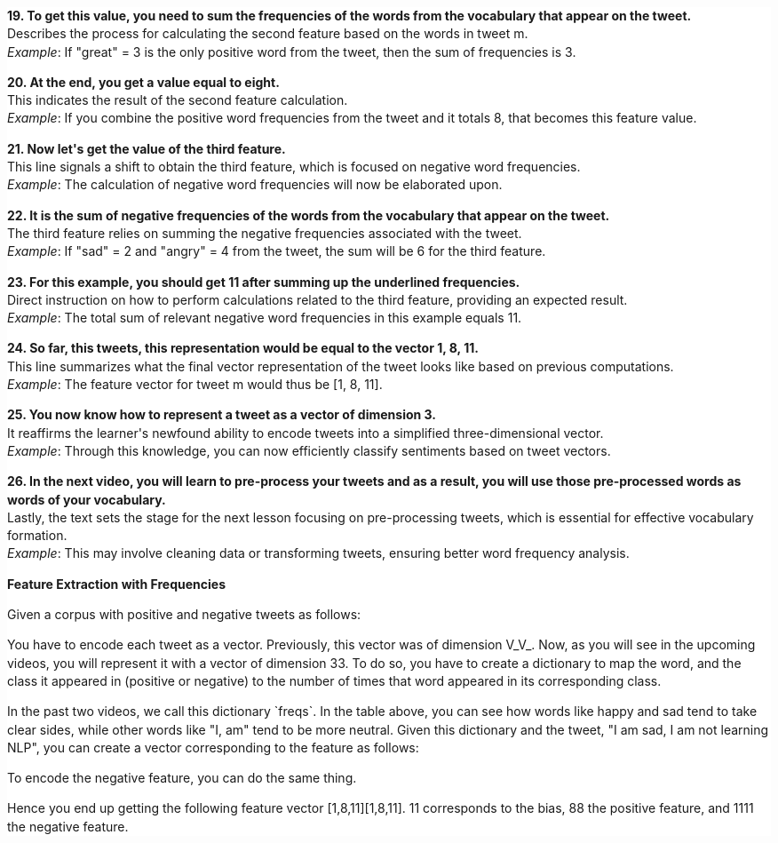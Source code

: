 **19\. To get this value, you need to sum the frequencies of the words from the vocabulary that appear on the tweet.**  
Describes the process for calculating the second feature based on the words in tweet m.  
_Example_: If "great" = 3 is the only positive word from the tweet, then the sum of frequencies is 3.

**20\. At the end, you get a value equal to eight.**  
This indicates the result of the second feature calculation.  
_Example_: If you combine the positive word frequencies from the tweet and it totals 8, that becomes this feature value.

**21\. Now let's get the value of the third feature.**  
This line signals a shift to obtain the third feature, which is focused on negative word frequencies.  
_Example_: The calculation of negative word frequencies will now be elaborated upon.

**22\. It is the sum of negative frequencies of the words from the vocabulary that appear on the tweet.**  
The third feature relies on summing the negative frequencies associated with the tweet.  
_Example_: If "sad" = 2 and "angry" = 4 from the tweet, the sum will be 6 for the third feature.

**23\. For this example, you should get 11 after summing up the underlined frequencies.**  
Direct instruction on how to perform calculations related to the third feature, providing an expected result.  
_Example_: The total sum of relevant negative word frequencies in this example equals 11.

**24\. So far, this tweets, this representation would be equal to the vector 1, 8, 11.**  
This line summarizes what the final vector representation of the tweet looks like based on previous computations.  
_Example_: The feature vector for tweet m would thus be \[1, 8, 11\].

**25\. You now know how to represent a tweet as a vector of dimension 3.**  
It reaffirms the learner's newfound ability to encode tweets into a simplified three-dimensional vector.  
_Example_: Through this knowledge, you can now efficiently classify sentiments based on tweet vectors.

**26\. In the next video, you will learn to pre-process your tweets and as a result, you will use those pre-processed words as words of your vocabulary.**  
Lastly, the text sets the stage for the next lesson focusing on pre-processing tweets, which is essential for effective vocabulary formation.  
_Example_: This may involve cleaning data or transforming tweets, ensuring better word frequency analysis.

**Feature Extraction with Frequencies**

Given a corpus with positive and negative tweets as follows:

You have to encode each tweet as a vector. Previously, this vector was of dimension V_V_. Now, as you will see in the upcoming videos, you will represent it with a vector of dimension 33. To do so, you have to create a dictionary to map the word, and the class it appeared in (positive or negative) to the number of times that word appeared in its corresponding class.

In the past two videos, we call this dictionary \`freqs\`. In the table above, you can see how words like happy and sad tend to take clear sides, while other words like "I, am" tend to be more neutral. Given this dictionary and the tweet, "I am sad, I am not learning NLP", you can create a vector corresponding to the feature as follows:

To encode the negative feature, you can do the same thing.

Hence you end up getting the following feature vector \[1,8,11\]\[1,8,11\]. 11 corresponds to the bias, 88 the positive feature, and 1111 the negative feature.
